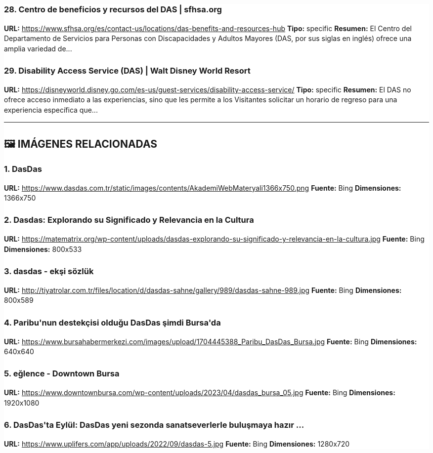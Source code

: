 ### 28. Centro de beneficios y recursos del DAS | sfhsa.org
**URL:** https://www.sfhsa.org/es/contact-us/locations/das-benefits-and-resources-hub
**Tipo:** specific
**Resumen:** El Centro del Departamento de Servicios para Personas con Discapacidades y Adultos Mayores (DAS, por sus siglas en inglés) ofrece una amplia variedad de...

### 29. Disability Access Service (DAS) | Walt Disney World Resort
**URL:** https://disneyworld.disney.go.com/es-us/guest-services/disability-access-service/
**Tipo:** specific
**Resumen:** El DAS no ofrece acceso inmediato a las experiencias, sino que les permite a los Visitantes solicitar un horario de regreso para una experiencia específica que...

---

## 🖼️ IMÁGENES RELACIONADAS

### 1. DasDas
**URL:** https://www.dasdas.com.tr/static/images/contents/AkademiWebMateryali1366x750.png
**Fuente:** Bing
**Dimensiones:** 1366x750

### 2. Dasdas: Explorando su Significado y Relevancia en la Cultura
**URL:** https://matematrix.org/wp-content/uploads/dasdas-explorando-su-significado-y-relevancia-en-la-cultura.jpg
**Fuente:** Bing
**Dimensiones:** 800x533

### 3. dasdas - ekşi sözlük
**URL:** http://tiyatrolar.com.tr/files/location/d/dasdas-sahne/gallery/989/dasdas-sahne-989.jpg
**Fuente:** Bing
**Dimensiones:** 800x589

### 4. Paribu'nun destekçisi olduğu DasDas şimdi Bursa'da
**URL:** https://www.bursahabermerkezi.com/images/upload/1704445388_Paribu_DasDas_Bursa.jpg
**Fuente:** Bing
**Dimensiones:** 640x640

### 5. eğlence - Downtown Bursa
**URL:** https://www.downtownbursa.com/wp-content/uploads/2023/04/dasdas_bursa_05.jpg
**Fuente:** Bing
**Dimensiones:** 1920x1080

### 6. DasDas'ta Eylül: DasDas yeni sezonda sanatseverlerle buluşmaya hazır ...
**URL:** https://www.uplifers.com/app/uploads/2022/09/dasdas-5.jpg
**Fuente:** Bing
**Dimensiones:** 1280x720
